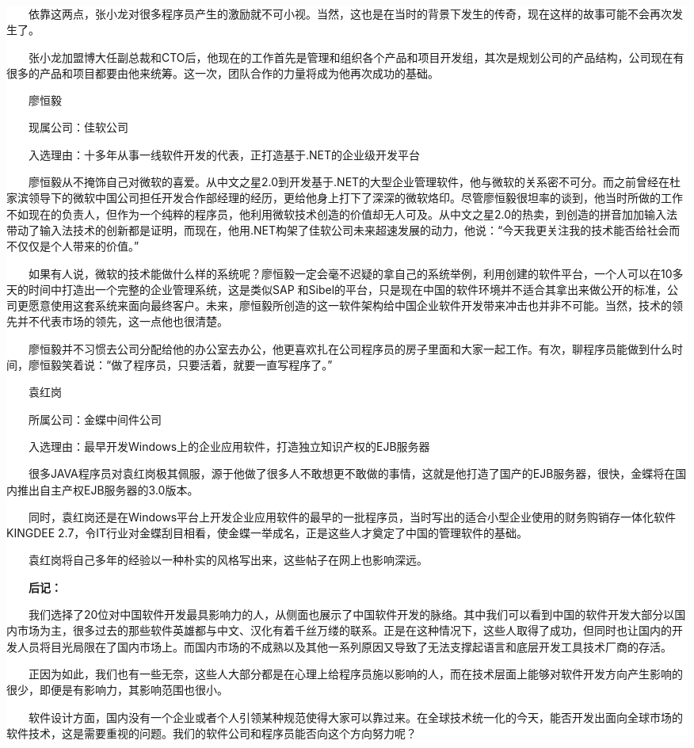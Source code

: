 　　依靠这两点，张小龙对很多程序员产生的激励就不可小视。当然，这也是在当时的背景下发生的传奇，现在这样的故事可能不会再次发生了。

　　张小龙加盟博大任副总裁和CTO后，他现在的工作首先是管理和组织各个产品和项目开发组，其次是规划公司的产品结构，公司现在有很多的产品和项目都要由他来统筹。这一次，团队合作的力量将成为他再次成功的基础。

　　廖恒毅

　　现属公司：佳软公司

　　入选理由：十多年从事一线软件开发的代表，正打造基于.NET的企业级开发平台

　　廖恒毅从不掩饰自己对微软的喜爱。从中文之星2.0到开发基于.NET的大型企业管理软件，他与微软的关系密不可分。而之前曾经在杜家滨领导下的微软中国公司担任开发合作部经理的经历，更给他身上打下了深深的微软烙印。尽管廖恒毅很坦率的谈到，他当时所做的工作不如现在的负责人，但作为一个纯粹的程序员，他利用微软技术创造的价值却无人可及。从中文之星2.0的热卖，到创造的拼音加加输入法带动了输入法技术的创新都是证明，而现在，他用.NET构架了佳软公司未来超速发展的动力，他说：“今天我更关注我的技术能否给社会而不仅仅是个人带来的价值。”

　　如果有人说，微软的技术能做什么样的系统呢？廖恒毅一定会毫不迟疑的拿自己的系统举例，利用创建的软件平台，一个人可以在10多天的时间中打造出一个完整的企业管理系统，这是类似SAP 和Sibel的平台，只是现在中国的软件环境并不适合其拿出来做公开的标准，公司更愿意使用这套系统来面向最终客户。未来，廖恒毅所创造的这一软件架构给中国企业软件开发带来冲击也并非不可能。当然，技术的领先并不代表市场的领先，这一点他也很清楚。

　　廖恒毅并不习惯去公司分配给他的办公室去办公，他更喜欢扎在公司程序员的房子里面和大家一起工作。有次，聊程序员能做到什么时间，廖恒毅笑着说：“做了程序员，只要活着，就要一直写程序了。”

　　袁红岗

　　所属公司：金蝶中间件公司

　　入选理由：最早开发Windows上的企业应用软件，打造独立知识产权的EJB服务器

　　很多JAVA程序员对袁红岗极其佩服，源于他做了很多人不敢想更不敢做的事情，这就是他打造了国产的EJB服务器，很快，金蝶将在国内推出自主产权EJB服务器的3.0版本。

　　同时，袁红岗还是在Windows平台上开发企业应用软件的最早的一批程序员，当时写出的适合小型企业使用的财务购销存一体化软件KINGDEE 2.7，令IT行业对金蝶刮目相看，使金蝶一举成名，正是这些人才奠定了中国的管理软件的基础。

　　袁红岗将自己多年的经验以一种朴实的风格写出来，这些帖子在网上也影响深远。

　　**后记：**

　　我们选择了20位对中国软件开发最具影响力的人，从侧面也展示了中国软件开发的脉络。其中我们可以看到中国的软件开发大部分以国内市场为主，很多过去的那些软件英雄都与中文、汉化有着千丝万缕的联系。正是在这种情况下，这些人取得了成功，但同时也让国内的开发人员将目光局限在了国内市场上。而国内市场的不成熟以及其他一系列原因又导致了无法支撑起语言和底层开发工具技术厂商的存活。

　　正因为如此，我们也有一些无奈，这些人大部分都是在心理上给程序员施以影响的人，而在技术层面上能够对软件开发方向产生影响的很少，即便是有影响力，其影响范围也很小。

　　软件设计方面，国内没有一个企业或者个人引领某种规范使得大家可以靠过来。在全球技术统一化的今天，能否开发出面向全球市场的软件技术，这是需要重视的问题。我们的软件公司和程序员能否向这个方向努力呢？